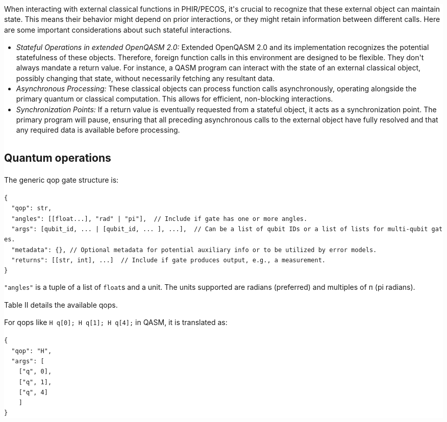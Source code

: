 When interacting with external classical functions in PHIR/PECOS, it's crucial to recognize that these external object
can maintain state. This means their behavior might depend on prior interactions, or they might retain information
between different calls. Here are some important considerations about such stateful interactions.

- *Stateful Operations in extended OpenQASM 2.0:* Extended OpenQASM 2.0 and its implementation recognizes the potential
statefulness of these objects. Therefore, foreign function calls in this environment are designed to be flexible. They
don't always mandate a return value. For instance, a QASM program can interact with the state of an external classical
object, possibly changing that state, without necessarily fetching any resultant data.
- *Asynchronous Processing:* These classical objects can process function calls asynchronously, operating alongside the
primary quantum or classical computation. This allows for efficient, non-blocking interactions.
- *Synchronization Points:* If a return value is eventually requested from a stateful object, it acts as a
synchronization point. The primary program will pause, ensuring that all preceding asynchronous calls to the external
object have fully resolved and that any required data is available before processing.

## Quantum operations

The generic qop gate structure is:

```json5
{
  "qop": str,
  "angles": [[float...], "rad" | "pi"],  // Include if gate has one or more angles.
  "args": [qubit_id, ... | [qubit_id, ... ], ...],  // Can be a list of qubit IDs or a list of lists for multi-qubit gates.
  "metadata": {}, // Optional metadata for potential auxiliary info or to be utilized by error models.
  "returns": [[str, int], ...]  // Include if gate produces output, e.g., a measurement.
}
```

`"angles"` is a tuple of a list of `float`s and a unit. The units supported are radians (preferred) and multiples of ᴨ (pi radians).

Table II details the available qops.

For qops like `H q[0]; H q[1]; H q[4];` in QASM, it is translated as:

```json5
{
  "qop": "H",
  "args": [
    ["q", 0],
    ["q", 1],
    ["q", 4]
    ]
}
```
